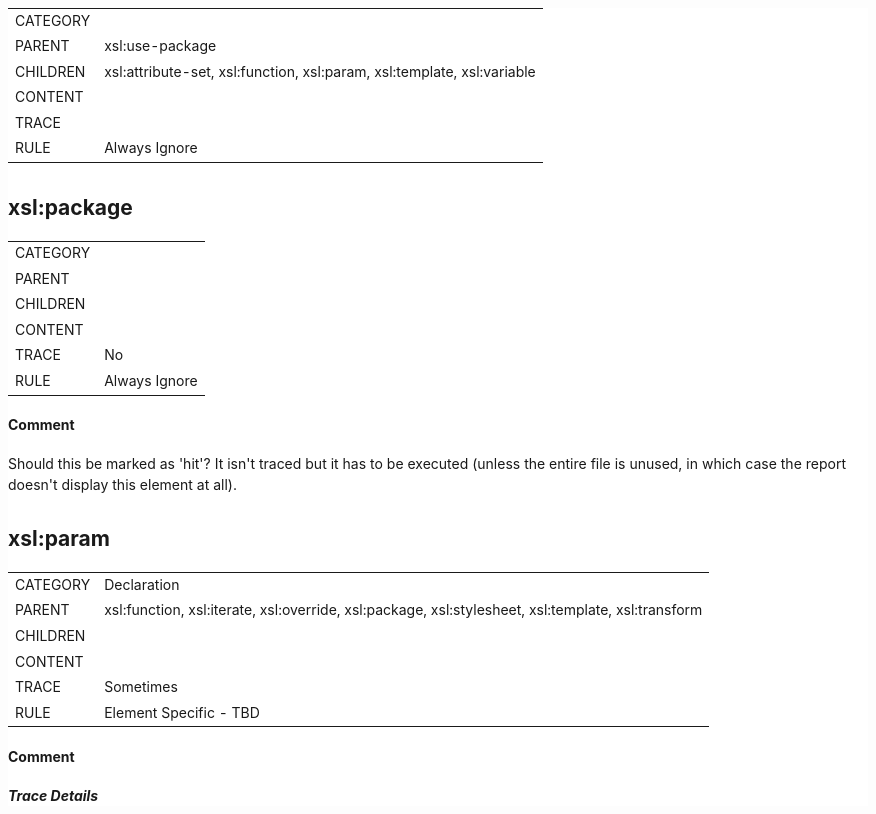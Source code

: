 |          |                                                                        |
| -------- | ---------------------------------------------------------------------- |
| CATEGORY |                                                                        |
| PARENT   | xsl:use-package                                                        |
| CHILDREN | xsl:attribute-set, xsl:function, xsl:param, xsl:template, xsl:variable |
| CONTENT  |                                                                        |
| TRACE    |                                                                        |
| RULE     | Always Ignore                                                          |

## xsl:package

|          |               |
| -------- | ------------- |
| CATEGORY |               |
| PARENT   |               |
| CHILDREN |               |
| CONTENT  |               |
| TRACE    | No            |
| RULE     | Always Ignore |

#### Comment

Should this be marked as 'hit'? It isn't traced but it has to be executed (unless the entire file is unused, in which case the report doesn't display this element at all).

## xsl:param

|          |                                                                                                   |
| -------- | ------------------------------------------------------------------------------------------------- |
| CATEGORY | Declaration                                                                                       |
| PARENT   | xsl:function, xsl:iterate, xsl:override, xsl:package, xsl:stylesheet, xsl:template, xsl:transform |
| CHILDREN |                                                                                                   |
| CONTENT  |                                                                                                   |
| TRACE    | Sometimes                                                                                         |
| RULE     | Element Specific - TBD                                                                            |

#### Comment

**_Trace Details_**
